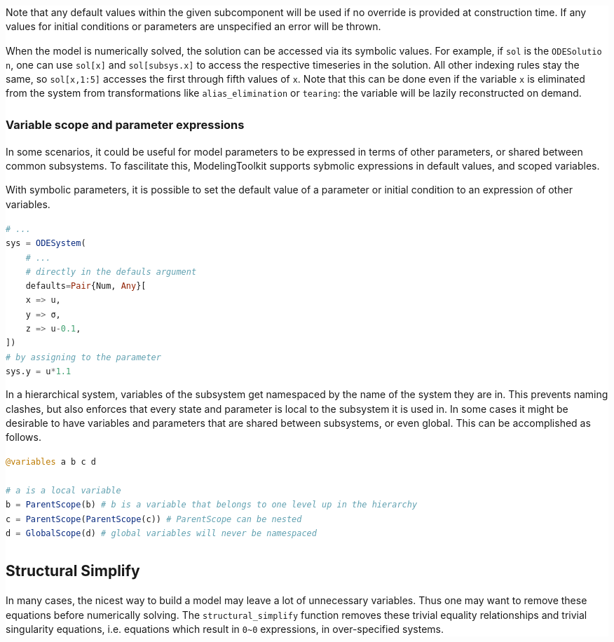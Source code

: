 Note that any default values within the given subcomponent will be
used if no override is provided at construction time. If any values for
initial conditions or parameters are unspecified an error will be thrown.

When the model is numerically solved, the solution can be accessed via
its symbolic values. For example, if `sol` is the `ODESolution`, one
can use `sol[x]` and `sol[subsys.x]` to access the respective timeseries
in the solution. All other indexing rules stay the same, so `sol[x,1:5]`
accesses the first through fifth values of `x`. Note that this can be
done even if the variable `x` is eliminated from the system from
transformations like `alias_elimination` or `tearing`: the variable
will be lazily reconstructed on demand.

### Variable scope and parameter expressions

In some scenarios, it could be useful for model parameters to be expressed
in terms of other parameters, or shared between common subsystems.
To fascilitate this, ModelingToolkit supports sybmolic expressions
in default values, and scoped variables.

With symbolic parameters, it is possible to set the default value of a parameter or initial condition to an expression of other variables.

```julia
# ...
sys = ODESystem(
    # ...
    # directly in the defauls argument
    defaults=Pair{Num, Any}[
    x => u,
    y => σ,
    z => u-0.1,
])
# by assigning to the parameter
sys.y = u*1.1
```

In a hierarchical system, variables of the subsystem get namespaced by the name of the system they are in. This prevents naming clashes, but also enforces that every state and parameter is local to the subsystem it is used in. In some cases it might be desirable to have variables and parameters that are shared between subsystems, or even global. This can be accomplished as follows.

```julia
@variables a b c d

# a is a local variable
b = ParentScope(b) # b is a variable that belongs to one level up in the hierarchy
c = ParentScope(ParentScope(c)) # ParentScope can be nested
d = GlobalScope(d) # global variables will never be namespaced
```

## Structural Simplify

In many cases, the nicest way to build a model may leave a lot of
unnecessary variables. Thus one may want to remove these equations
before numerically solving. The `structural_simplify` function removes
these trivial equality relationships and trivial singularity equations,
i.e. equations which result in `0~0` expressions, in over-specified systems.
